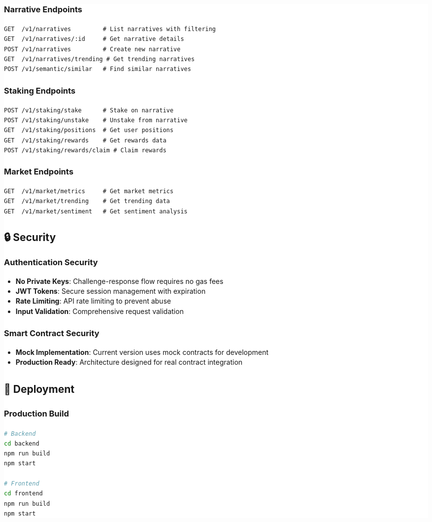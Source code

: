### Narrative Endpoints
```
GET  /v1/narratives         # List narratives with filtering
GET  /v1/narratives/:id     # Get narrative details
POST /v1/narratives         # Create new narrative
GET  /v1/narratives/trending # Get trending narratives
POST /v1/semantic/similar   # Find similar narratives
```

### Staking Endpoints
```
POST /v1/staking/stake      # Stake on narrative
POST /v1/staking/unstake    # Unstake from narrative  
GET  /v1/staking/positions  # Get user positions
GET  /v1/staking/rewards    # Get rewards data
POST /v1/staking/rewards/claim # Claim rewards
```

### Market Endpoints
```
GET  /v1/market/metrics     # Get market metrics
GET  /v1/market/trending    # Get trending data
GET  /v1/market/sentiment   # Get sentiment analysis
```

## 🔒 Security

### Authentication Security
- **No Private Keys**: Challenge-response flow requires no gas fees
- **JWT Tokens**: Secure session management with expiration  
- **Rate Limiting**: API rate limiting to prevent abuse
- **Input Validation**: Comprehensive request validation

### Smart Contract Security  
- **Mock Implementation**: Current version uses mock contracts for development
- **Production Ready**: Architecture designed for real contract integration

## 🚢 Deployment

### Production Build

```bash
# Backend
cd backend
npm run build
npm start

# Frontend  
cd frontend
npm run build
npm start
```
